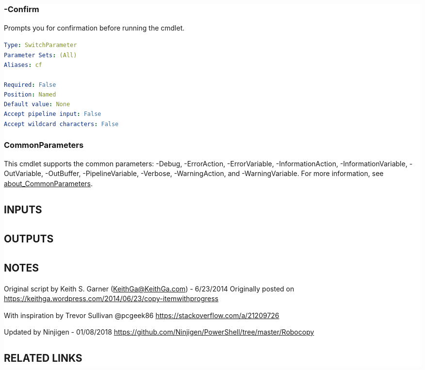 ### -Confirm
Prompts you for confirmation before running the cmdlet.

```yaml
Type: SwitchParameter
Parameter Sets: (All)
Aliases: cf

Required: False
Position: Named
Default value: None
Accept pipeline input: False
Accept wildcard characters: False
```

### CommonParameters
This cmdlet supports the common parameters: -Debug, -ErrorAction, -ErrorVariable, -InformationAction, -InformationVariable, -OutVariable, -OutBuffer, -PipelineVariable, -Verbose, -WarningAction, and -WarningVariable. For more information, see [about_CommonParameters](http://go.microsoft.com/fwlink/?LinkID=113216).

## INPUTS

## OUTPUTS

## NOTES
Original script by Keith S.
Garner (KeithGa@KeithGa.com) - 6/23/2014
Originally posted on https://keithga.wordpress.com/2014/06/23/copy-itemwithprogress

With inspiration by Trevor Sullivan @pcgeek86
https://stackoverflow.com/a/21209726

Updated by Ninjigen - 01/08/2018
https://github.com/Ninjigen/PowerShell/tree/master/Robocopy

## RELATED LINKS
